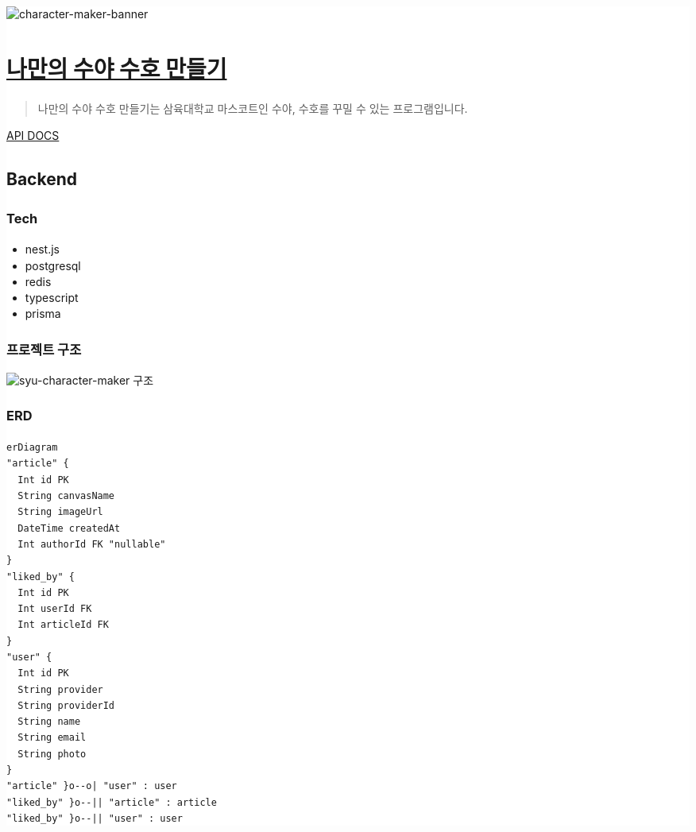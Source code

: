 <img width="800" alt="character-maker-banner" src="https://github.com/leey00nsu/syu-character-maker/assets/101182523/b5298e27-0d45-4373-b763-d11f46df3fb5">

# [나만의 수야 수호 만들기](https://character-maker.l37.store/)

> 나만의 수야 수호 만들기는 삼육대학교 마스코트인 수야, 수호를 꾸밀 수 있는 프로그램입니다.

[API DOCS](https://character-maker-api.l37.store/api)

## Backend

### Tech

- nest.js
- postgresql
- redis
- typescript
- prisma

### 프로젝트 구조

<img width="3697" alt="syu-character-maker 구조" src="https://github.com/leey00nsu/syu-character-maker/assets/101182523/0b8681d4-2592-4099-ae97-34b81527cce6">

### ERD

```mermaid
erDiagram
"article" {
  Int id PK
  String canvasName
  String imageUrl
  DateTime createdAt
  Int authorId FK "nullable"
}
"liked_by" {
  Int id PK
  Int userId FK
  Int articleId FK
}
"user" {
  Int id PK
  String provider
  String providerId
  String name
  String email
  String photo
}
"article" }o--o| "user" : user
"liked_by" }o--|| "article" : article
"liked_by" }o--|| "user" : user
```
